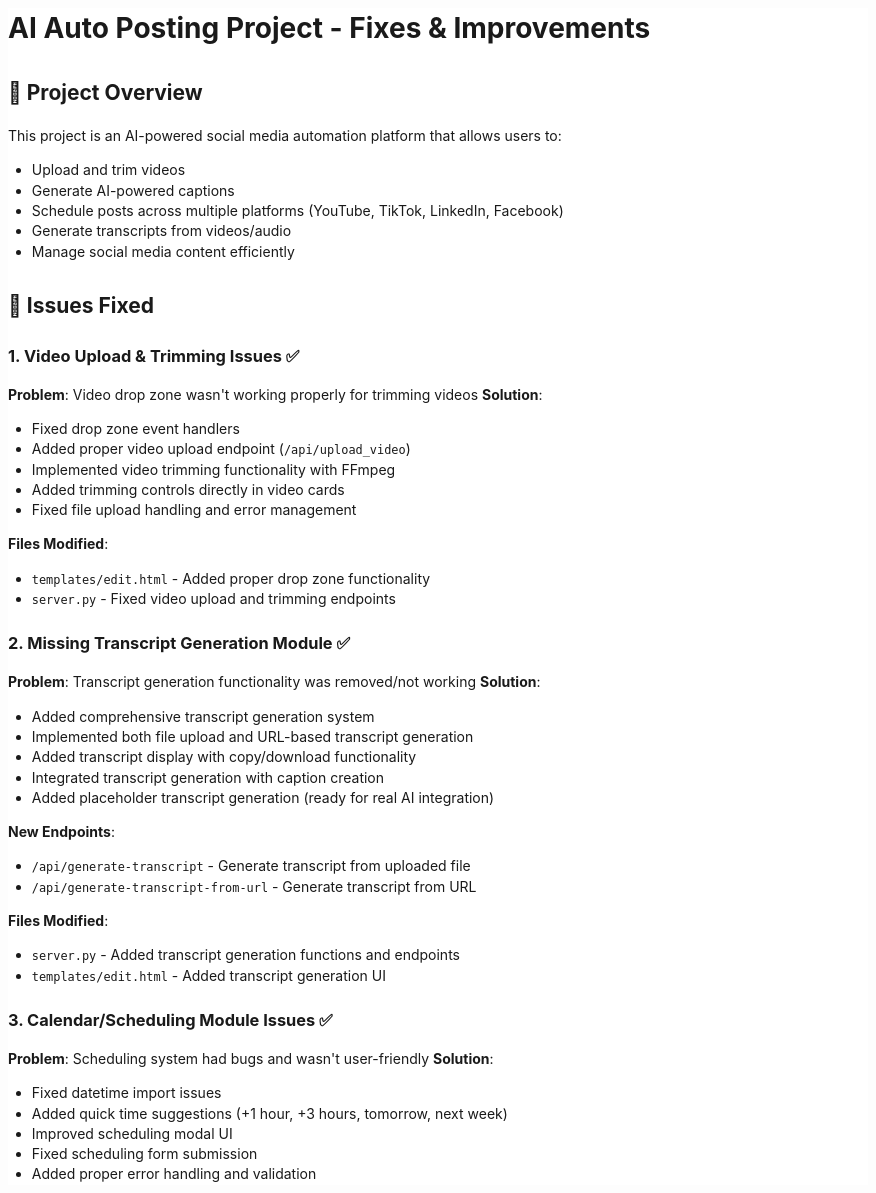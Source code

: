 # AI Auto Posting Project - Fixes & Improvements

## 🚀 Project Overview
This project is an AI-powered social media automation platform that allows users to:
- Upload and trim videos
- Generate AI-powered captions
- Schedule posts across multiple platforms (YouTube, TikTok, LinkedIn, Facebook)
- Generate transcripts from videos/audio
- Manage social media content efficiently

## 🔧 Issues Fixed

### 1. Video Upload & Trimming Issues ✅
**Problem**: Video drop zone wasn't working properly for trimming videos
**Solution**: 
- Fixed drop zone event handlers
- Added proper video upload endpoint (`/api/upload_video`)
- Implemented video trimming functionality with FFmpeg
- Added trimming controls directly in video cards
- Fixed file upload handling and error management

**Files Modified**:
- `templates/edit.html` - Added proper drop zone functionality
- `server.py` - Fixed video upload and trimming endpoints

### 2. Missing Transcript Generation Module ✅
**Problem**: Transcript generation functionality was removed/not working
**Solution**:
- Added comprehensive transcript generation system
- Implemented both file upload and URL-based transcript generation
- Added transcript display with copy/download functionality
- Integrated transcript generation with caption creation
- Added placeholder transcript generation (ready for real AI integration)

**New Endpoints**:
- `/api/generate-transcript` - Generate transcript from uploaded file
- `/api/generate-transcript-from-url` - Generate transcript from URL

**Files Modified**:
- `server.py` - Added transcript generation functions and endpoints
- `templates/edit.html` - Added transcript generation UI

### 3. Calendar/Scheduling Module Issues ✅
**Problem**: Scheduling system had bugs and wasn't user-friendly
**Solution**:
- Fixed datetime import issues
- Added quick time suggestions (+1 hour, +3 hours, tomorrow, next week)
- Improved scheduling modal UI
- Fixed scheduling form submission
- Added proper error handling and validation
